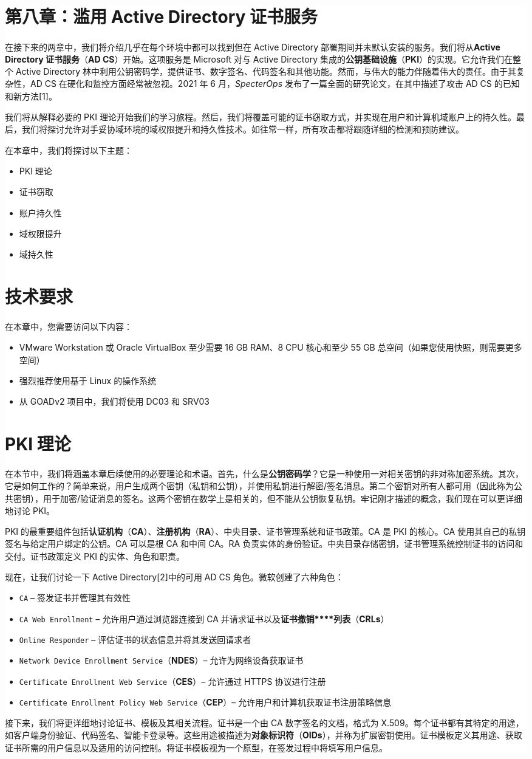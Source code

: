 

# 第八章：滥用 Active Directory 证书服务

在接下来的两章中，我们将介绍几乎在每个环境中都可以找到但在 Active Directory 部署期间并未默认安装的服务。我们将从**Active Directory 证书服务**（**AD CS**）开始。这项服务是 Microsoft 对与 Active Directory 集成的**公钥基础设施**（**PKI**）的实现。它允许我们在整个 Active Directory 林中利用公钥密码学，提供证书、数字签名、代码签名和其他功能。然而，与伟大的能力伴随着伟大的责任。由于其复杂性，AD CS 在硬化和监控方面经常被忽视。2021 年 6 月，*SpecterOps* 发布了一篇全面的研究论文，在其中描述了攻击 AD CS 的已知和新方法[1]。

我们将从解释必要的 PKI 理论开始我们的学习旅程。然后，我们将覆盖可能的证书窃取方式，并实现在用户和计算机域账户上的持久性。最后，我们将探讨允许对手妥协域环境的域权限提升和持久性技术。如往常一样，所有攻击都将跟随详细的检测和预防建议。

在本章中，我们将探讨以下主题：

+   PKI 理论

+   证书窃取

+   账户持久性

+   域权限提升

+   域持久性

# 技术要求

在本章中，您需要访问以下内容：

+   VMware Workstation 或 Oracle VirtualBox 至少需要 16 GB RAM、8 CPU 核心和至少 55 GB 总空间（如果您使用快照，则需要更多空间）

+   强烈推荐使用基于 Linux 的操作系统

+   从 GOADv2 项目中，我们将使用 DC03 和 SRV03

# PKI 理论

在本节中，我们将涵盖本章后续使用的必要理论和术语。首先，什么是**公钥密码学**？它是一种使用一对相关密钥的非对称加密系统。其次，它是如何工作的？简单来说，用户生成两个密钥（私钥和公钥），并使用私钥进行解密/签名消息。第二个密钥对所有人都可用（因此称为公共密钥），用于加密/验证消息的签名。这两个密钥在数学上是相关的，但不能从公钥恢复私钥。牢记刚才描述的概念，我们现在可以更详细地讨论 PKI。

PKI 的最重要组件包括**认证机构**（**CA**）、**注册机构**（**RA**）、中央目录、证书管理系统和证书政策。CA 是 PKI 的核心。CA 使用其自己的私钥签名与给定用户绑定的公钥。CA 可以是根 CA 和中间 CA。RA 负责实体的身份验证。中央目录存储密钥，证书管理系统控制证书的访问和交付。证书政策定义 PKI 的实体、角色和职责。

现在，让我们讨论一下 Active Directory[2]中的可用 AD CS 角色。微软创建了六种角色：

+   `CA` – 签发证书并管理其有效性

+   `CA Web Enrollment` – 允许用户通过浏览器连接到 CA 并请求证书以及**证书撤销****列表**（**CRLs**）

+   `Online Responder` – 评估证书的状态信息并将其发送回请求者

+   `Network Device Enrollment Service`（**NDES**）– 允许为网络设备获取证书

+   `Certificate Enrollment Web Service`（**CES**）– 允许通过 HTTPS 协议进行注册

+   `Certificate Enrollment Policy Web Service`（**CEP**）– 允许用户和计算机获取证书注册策略信息

接下来，我们将更详细地讨论证书、模板及其相关流程。证书是一个由 CA 数字签名的文档，格式为 X.509。每个证书都有其特定的用途，如客户端身份验证、代码签名、智能卡登录等。这些用途被描述为**对象标识符**（**OIDs**），并称为扩展密钥使用。证书模板定义其用途、获取证书所需的用户信息以及适用的访问控制。将证书模板视为一个原型，在签发过程中将填写用户信息。
